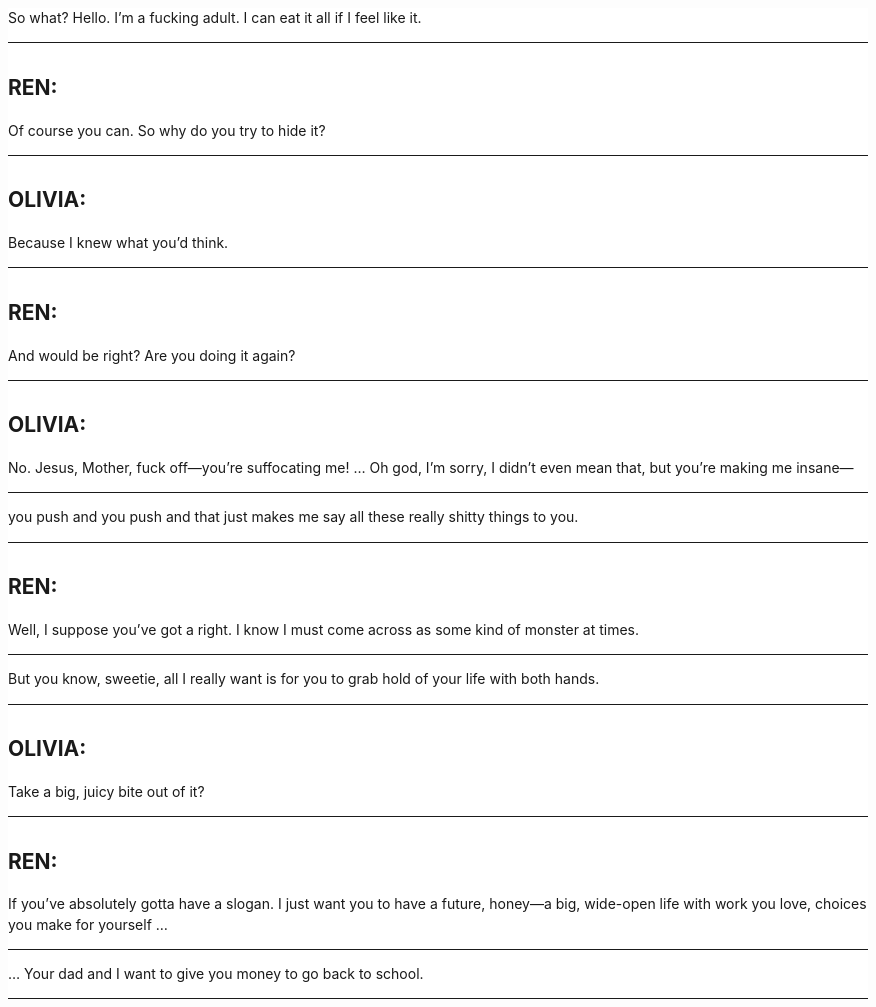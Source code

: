 
So what? Hello. I’m a fucking adult. I can eat it all if I feel like it.

---

## REN:
Of course you can. So why do you try to hide it?

---

## OLIVIA:
Because I knew what you’d think.

---

## REN:
And would be right? Are you doing it again?

---

## OLIVIA:
No. Jesus, Mother, fuck off—you’re suffocating me! … Oh god, I’m sorry, I didn’t even mean that, but you’re making me insane—

---

you push and you push and that just makes me say all these really shitty things to you.

---

## REN:
Well, I suppose you’ve got a right. I know I must come across as some kind of monster at times. 

---

But you know, sweetie, all I really want is for you to grab hold of your life with both hands.

---

## OLIVIA:
Take a big, juicy bite out of it?

---

## REN:
If you’ve absolutely gotta have a slogan. I just want you to have a future, honey—a big, wide-open life with work you love, choices you make for yourself … 

---

… Your dad and I want to give you money to go back to school.

---